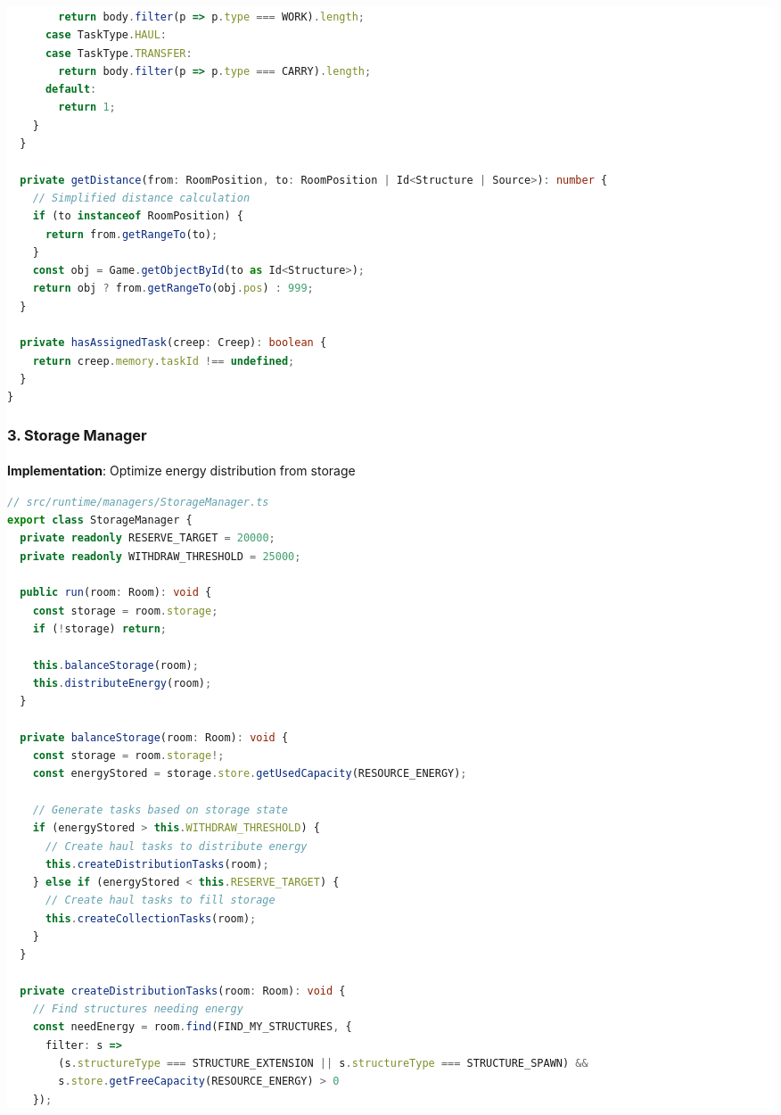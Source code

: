 ```typescript
        return body.filter(p => p.type === WORK).length;
      case TaskType.HAUL:
      case TaskType.TRANSFER:
        return body.filter(p => p.type === CARRY).length;
      default:
        return 1;
    }
  }

  private getDistance(from: RoomPosition, to: RoomPosition | Id<Structure | Source>): number {
    // Simplified distance calculation
    if (to instanceof RoomPosition) {
      return from.getRangeTo(to);
    }
    const obj = Game.getObjectById(to as Id<Structure>);
    return obj ? from.getRangeTo(obj.pos) : 999;
  }

  private hasAssignedTask(creep: Creep): boolean {
    return creep.memory.taskId !== undefined;
  }
}
```

### 3. Storage Manager

**Implementation**: Optimize energy distribution from storage

```typescript
// src/runtime/managers/StorageManager.ts
export class StorageManager {
  private readonly RESERVE_TARGET = 20000;
  private readonly WITHDRAW_THRESHOLD = 25000;

  public run(room: Room): void {
    const storage = room.storage;
    if (!storage) return;

    this.balanceStorage(room);
    this.distributeEnergy(room);
  }

  private balanceStorage(room: Room): void {
    const storage = room.storage!;
    const energyStored = storage.store.getUsedCapacity(RESOURCE_ENERGY);

    // Generate tasks based on storage state
    if (energyStored > this.WITHDRAW_THRESHOLD) {
      // Create haul tasks to distribute energy
      this.createDistributionTasks(room);
    } else if (energyStored < this.RESERVE_TARGET) {
      // Create haul tasks to fill storage
      this.createCollectionTasks(room);
    }
  }

  private createDistributionTasks(room: Room): void {
    // Find structures needing energy
    const needEnergy = room.find(FIND_MY_STRUCTURES, {
      filter: s =>
        (s.structureType === STRUCTURE_EXTENSION || s.structureType === STRUCTURE_SPAWN) &&
        s.store.getFreeCapacity(RESOURCE_ENERGY) > 0
    });

```